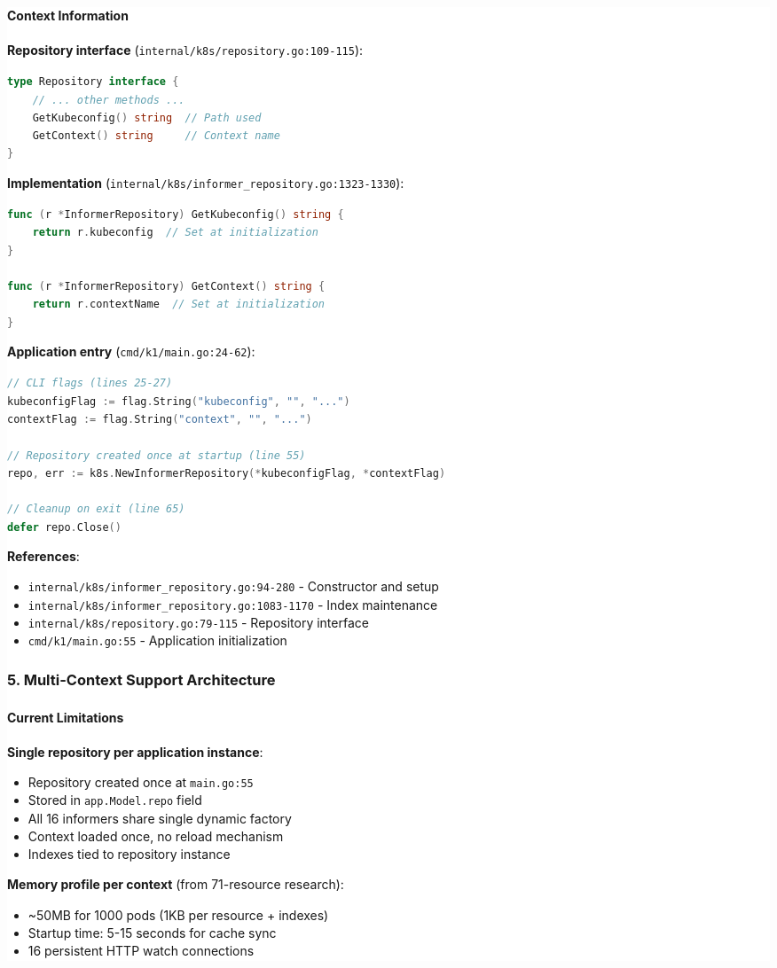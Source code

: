 #### Context Information

**Repository interface** (`internal/k8s/repository.go:109-115`):
```go
type Repository interface {
    // ... other methods ...
    GetKubeconfig() string  // Path used
    GetContext() string     // Context name
}
```

**Implementation** (`internal/k8s/informer_repository.go:1323-1330`):
```go
func (r *InformerRepository) GetKubeconfig() string {
    return r.kubeconfig  // Set at initialization
}

func (r *InformerRepository) GetContext() string {
    return r.contextName  // Set at initialization
}
```

**Application entry** (`cmd/k1/main.go:24-62`):
```go
// CLI flags (lines 25-27)
kubeconfigFlag := flag.String("kubeconfig", "", "...")
contextFlag := flag.String("context", "", "...")

// Repository created once at startup (line 55)
repo, err := k8s.NewInformerRepository(*kubeconfigFlag, *contextFlag)

// Cleanup on exit (line 65)
defer repo.Close()
```

**References**:
- `internal/k8s/informer_repository.go:94-280` - Constructor and setup
- `internal/k8s/informer_repository.go:1083-1170` - Index maintenance
- `internal/k8s/repository.go:79-115` - Repository interface
- `cmd/k1/main.go:55` - Application initialization

### 5. Multi-Context Support Architecture

#### Current Limitations

**Single repository per application instance**:
- Repository created once at `main.go:55`
- Stored in `app.Model.repo` field
- All 16 informers share single dynamic factory
- Context loaded once, no reload mechanism
- Indexes tied to repository instance

**Memory profile per context** (from 71-resource research):
- ~50MB for 1000 pods (1KB per resource + indexes)
- Startup time: 5-15 seconds for cache sync
- 16 persistent HTTP watch connections
